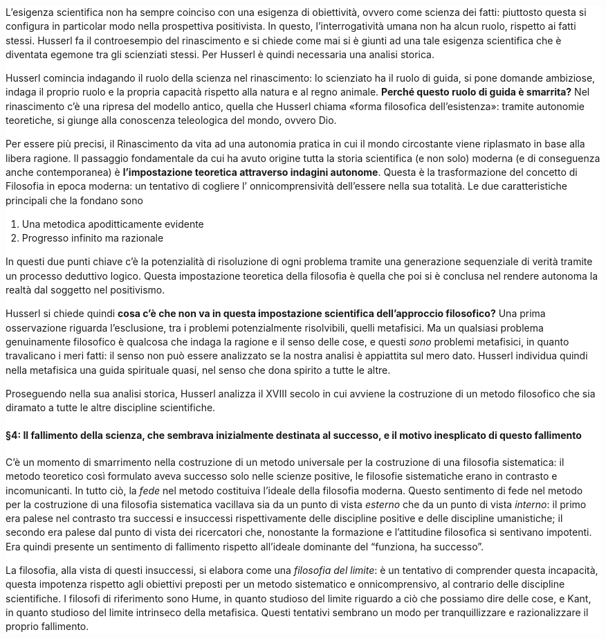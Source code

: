 L’esigenza scientifica non ha sempre coinciso con una esigenza di obiettività, ovvero come scienza dei fatti: piuttosto questa si configura in particolar modo nella prospettiva positivista. In questo, l’interrogatività umana non ha alcun ruolo, rispetto ai fatti stessi. Husserl fa il controesempio del rinascimento e si chiede come mai si è giunti ad una tale esigenza scientifica che è diventata egemone tra gli scienziati stessi. Per Husserl è quindi necessaria una analisi storica.

Husserl comincia indagando il ruolo della scienza nel rinascimento: lo scienziato ha il ruolo di guida, si pone domande ambiziose, indaga il proprio ruolo e la propria capacità rispetto alla natura e al regno animale. __Perché questo ruolo di guida è smarrita?__ Nel rinascimento c’è una ripresa del modello antico, quella che Husserl chiama «forma filosofica dell’esistenza»: tramite autonomie teoretiche, si giunge alla conoscenza teleologica del mondo, ovvero Dio.

Per essere più precisi, il Rinascimento da vita ad una autonomia pratica in cui il mondo circostante viene riplasmato in base alla libera ragione. Il passaggio fondamentale da cui ha avuto origine tutta la storia scientifica (e non solo) moderna (e di conseguenza anche contemporanea) è __l’impostazione teoretica attraverso indagini autonome__. Questa è la trasformazione del concetto di Filosofia in epoca moderna: un tentativo di cogliere l’ onnicomprensività dell’essere nella sua totalità. Le due caratteristiche principali che la fondano sono


<ol>
  <li> Una metodica apoditticamente evidente </li>
  <li> Progresso infinito ma razionale </li>
</ol>

In questi due punti chiave c’è la potenzialità di risoluzione di ogni problema tramite una generazione sequenziale di verità tramite un processo deduttivo logico. Questa impostazione teoretica della filosofia è quella che poi si è conclusa nel rendere autonoma la realtà dal soggetto nel positivismo.

Husserl si chiede quindi __cosa c’è che non va in questa impostazione scientifica dell’approccio filosofico?__ Una prima osservazione riguarda l’esclusione, tra i problemi potenzialmente risolvibili, quelli metafisici. Ma un qualsiasi problema genuinamente filosofico è qualcosa che indaga la ragione e il senso delle cose, e questi _sono_ problemi metafisici, in quanto travalicano i meri fatti: il senso non può essere analizzato se la nostra analisi è appiattita sul mero dato. Husserl individua quindi nella metafisica una guida spirituale quasi, nel senso che dona spirito a tutte le altre.

Proseguendo nella sua analisi storica, Husserl analizza il XVIII secolo in cui avviene la costruzione di un metodo filosofico che sia diramato a tutte le altre discipline scientifiche.

#### §4: Il fallimento della scienza, che sembrava inizialmente destinata al successo, e il motivo inesplicato di questo fallimento


C’è un momento di smarrimento nella costruzione di un metodo universale per la costruzione di una filosofia sistematica: il metodo teoretico così formulato aveva successo solo nelle scienze positive, le filosofie sistematiche erano in contrasto e incomunicanti. In tutto ciò, la _fede_ nel metodo costituiva l’ideale della filosofia moderna. Questo sentimento di fede nel metodo per la costruzione di una filosofia sistematica vacillava sia da un punto di vista _esterno_ che da un punto di vista _interno_: il primo era palese nel contrasto tra successi e insuccessi rispettivamente delle discipline positive e delle discipline umanistiche; il secondo era palese dal punto di vista dei ricercatori che, nonostante la formazione e l’attitudine filosofica si sentivano impotenti. Era quindi presente un sentimento di fallimento rispetto all’ideale dominante del “funziona, ha successo”.

La filosofia, alla vista di questi insuccessi, si elabora come una _filosofia del limite_: è un tentativo di comprender questa incapacità, questa impotenza rispetto agli obiettivi preposti per un metodo sistematico e onnicomprensivo, al contrario delle discipline scientifiche. I filosofi di riferimento sono Hume, in quanto studioso del limite riguardo a ciò che possiamo dire delle cose, e Kant, in quanto studioso del limite intrinseco della metafisica. Questi tentativi sembrano un modo per tranquillizzare e razionalizzare il proprio fallimento.
